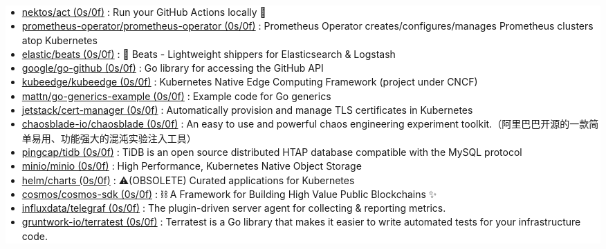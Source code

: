 * [nektos/act (0s/0f)](https://github.com/nektos/act) : Run your GitHub Actions locally 🚀
* [prometheus-operator/prometheus-operator (0s/0f)](https://github.com/prometheus-operator/prometheus-operator) : Prometheus Operator creates/configures/manages Prometheus clusters atop Kubernetes
* [elastic/beats (0s/0f)](https://github.com/elastic/beats) : 🐠 Beats - Lightweight shippers for Elasticsearch & Logstash
* [google/go-github (0s/0f)](https://github.com/google/go-github) : Go library for accessing the GitHub API
* [kubeedge/kubeedge (0s/0f)](https://github.com/kubeedge/kubeedge) : Kubernetes Native Edge Computing Framework (project under CNCF)
* [mattn/go-generics-example (0s/0f)](https://github.com/mattn/go-generics-example) : Example code for Go generics
* [jetstack/cert-manager (0s/0f)](https://github.com/jetstack/cert-manager) : Automatically provision and manage TLS certificates in Kubernetes
* [chaosblade-io/chaosblade (0s/0f)](https://github.com/chaosblade-io/chaosblade) : An easy to use and powerful chaos engineering experiment toolkit.（阿里巴巴开源的一款简单易用、功能强大的混沌实验注入工具）
* [pingcap/tidb (0s/0f)](https://github.com/pingcap/tidb) : TiDB is an open source distributed HTAP database compatible with the MySQL protocol
* [minio/minio (0s/0f)](https://github.com/minio/minio) : High Performance, Kubernetes Native Object Storage
* [helm/charts (0s/0f)](https://github.com/helm/charts) : ⚠️(OBSOLETE) Curated applications for Kubernetes
* [cosmos/cosmos-sdk (0s/0f)](https://github.com/cosmos/cosmos-sdk) : ⛓️ A Framework for Building High Value Public Blockchains ✨
* [influxdata/telegraf (0s/0f)](https://github.com/influxdata/telegraf) : The plugin-driven server agent for collecting & reporting metrics.
* [gruntwork-io/terratest (0s/0f)](https://github.com/gruntwork-io/terratest) : Terratest is a Go library that makes it easier to write automated tests for your infrastructure code.
